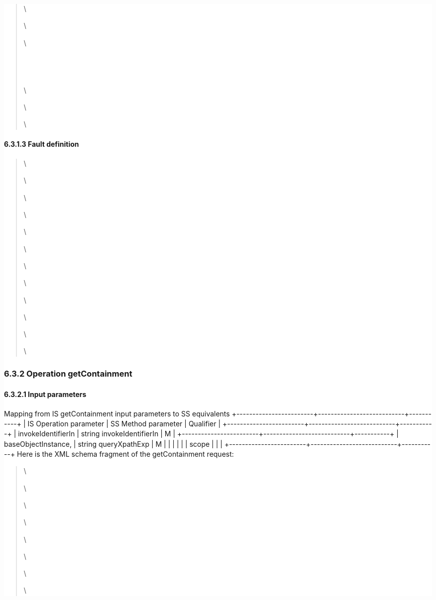 > \
>
> \
>
> \
>
> \
\
\
> \
>
> \
>
> \
#### 6.3.1.3 Fault definition
> \
>
> \
>
> \
>
> \
>
> \
>
> \
>
> \
>
> \
>
> \
>
> \
>
> \
>
> \
### 6.3.2 Operation getContainment
#### 6.3.2.1 Input parameters
Mapping from IS getContainment input parameters to SS equivalents
+------------------------+---------------------------+-----------+ | IS Operation parameter | SS Method parameter | Qualifier | +------------------------+---------------------------+-----------+ | invokeIdentifierIn | string invokeIdentifierIn | M | +------------------------+---------------------------+-----------+ | baseObjectInstance, | string queryXpathExp | M | | | | | | scope | | | +------------------------+---------------------------+-----------+
Here is the XML schema fragment of the getContainment request:
> \
>
> \
>
> \
>
> \
>
> \
>
> \
>
> \
>
> \